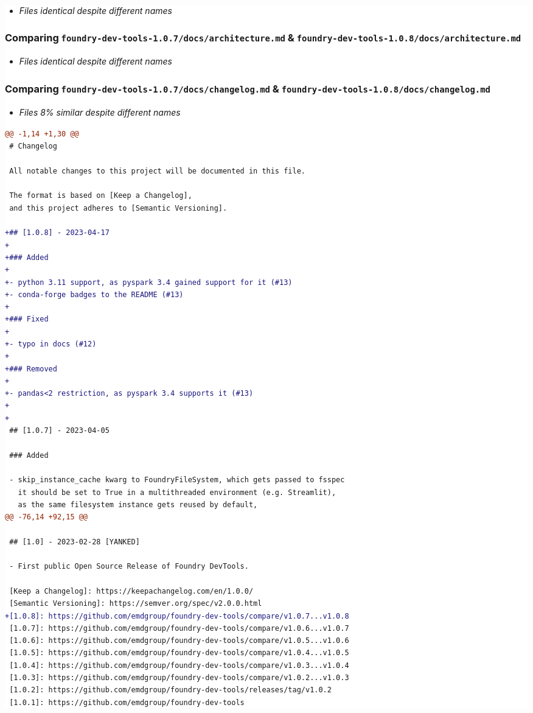  * *Files identical despite different names*

### Comparing `foundry-dev-tools-1.0.7/docs/architecture.md` & `foundry-dev-tools-1.0.8/docs/architecture.md`

 * *Files identical despite different names*

### Comparing `foundry-dev-tools-1.0.7/docs/changelog.md` & `foundry-dev-tools-1.0.8/docs/changelog.md`

 * *Files 8% similar despite different names*

```diff
@@ -1,14 +1,30 @@
 # Changelog
 
 All notable changes to this project will be documented in this file.
 
 The format is based on [Keep a Changelog],
 and this project adheres to [Semantic Versioning].
 
+## [1.0.8] - 2023-04-17
+
+### Added
+
+- python 3.11 support, as pyspark 3.4 gained support for it (#13)
+- conda-forge badges to the README (#13)
+
+### Fixed
+
+- typo in docs (#12)
+
+### Removed
+
+- pandas<2 restriction, as pyspark 3.4 supports it (#13)
+
+
 ## [1.0.7] - 2023-04-05
 
 ### Added
 
 - skip_instance_cache kwarg to FoundryFileSystem, which gets passed to fsspec
   it should be set to True in a multithreaded environment (e.g. Streamlit),
   as the same filesystem instance gets reused by default,
@@ -76,14 +92,15 @@
 
 ## [1.0] - 2023-02-28 [YANKED]
 
 - First public Open Source Release of Foundry DevTools.
 
 [Keep a Changelog]: https://keepachangelog.com/en/1.0.0/
 [Semantic Versioning]: https://semver.org/spec/v2.0.0.html
+[1.0.8]: https://github.com/emdgroup/foundry-dev-tools/compare/v1.0.7...v1.0.8
 [1.0.7]: https://github.com/emdgroup/foundry-dev-tools/compare/v1.0.6...v1.0.7
 [1.0.6]: https://github.com/emdgroup/foundry-dev-tools/compare/v1.0.5...v1.0.6
 [1.0.5]: https://github.com/emdgroup/foundry-dev-tools/compare/v1.0.4...v1.0.5
 [1.0.4]: https://github.com/emdgroup/foundry-dev-tools/compare/v1.0.3...v1.0.4
 [1.0.3]: https://github.com/emdgroup/foundry-dev-tools/compare/v1.0.2...v1.0.3
 [1.0.2]: https://github.com/emdgroup/foundry-dev-tools/releases/tag/v1.0.2
 [1.0.1]: https://github.com/emdgroup/foundry-dev-tools
```
